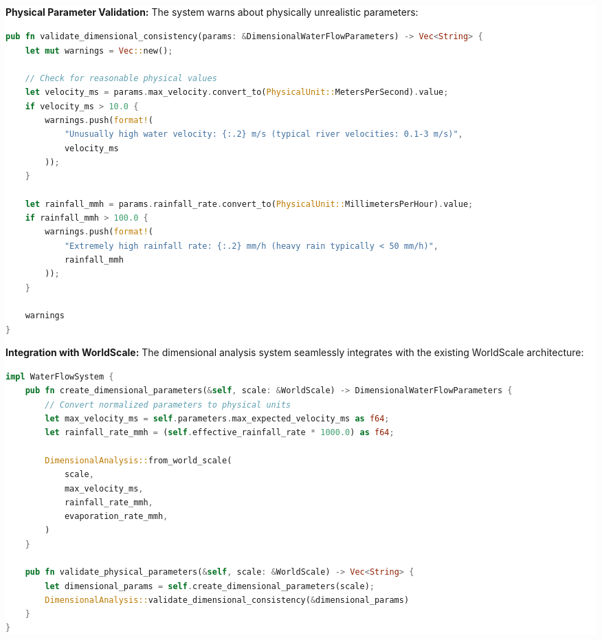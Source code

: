 
**Physical Parameter Validation:**
The system warns about physically unrealistic parameters:

```rust
pub fn validate_dimensional_consistency(params: &DimensionalWaterFlowParameters) -> Vec<String> {
    let mut warnings = Vec::new();
    
    // Check for reasonable physical values
    let velocity_ms = params.max_velocity.convert_to(PhysicalUnit::MetersPerSecond).value;
    if velocity_ms > 10.0 {
        warnings.push(format!(
            "Unusually high water velocity: {:.2} m/s (typical river velocities: 0.1-3 m/s)", 
            velocity_ms
        ));
    }
    
    let rainfall_mmh = params.rainfall_rate.convert_to(PhysicalUnit::MillimetersPerHour).value;
    if rainfall_mmh > 100.0 {
        warnings.push(format!(
            "Extremely high rainfall rate: {:.2} mm/h (heavy rain typically < 50 mm/h)",
            rainfall_mmh
        ));
    }
    
    warnings
}
```

**Integration with WorldScale:**
The dimensional analysis system seamlessly integrates with the existing WorldScale architecture:

```rust
impl WaterFlowSystem {
    pub fn create_dimensional_parameters(&self, scale: &WorldScale) -> DimensionalWaterFlowParameters {
        // Convert normalized parameters to physical units
        let max_velocity_ms = self.parameters.max_expected_velocity_ms as f64;
        let rainfall_rate_mmh = (self.effective_rainfall_rate * 1000.0) as f64;
        
        DimensionalAnalysis::from_world_scale(
            scale,
            max_velocity_ms,
            rainfall_rate_mmh,
            evaporation_rate_mmh,
        )
    }
    
    pub fn validate_physical_parameters(&self, scale: &WorldScale) -> Vec<String> {
        let dimensional_params = self.create_dimensional_parameters(scale);
        DimensionalAnalysis::validate_dimensional_consistency(&dimensional_params)
    }
}
```
